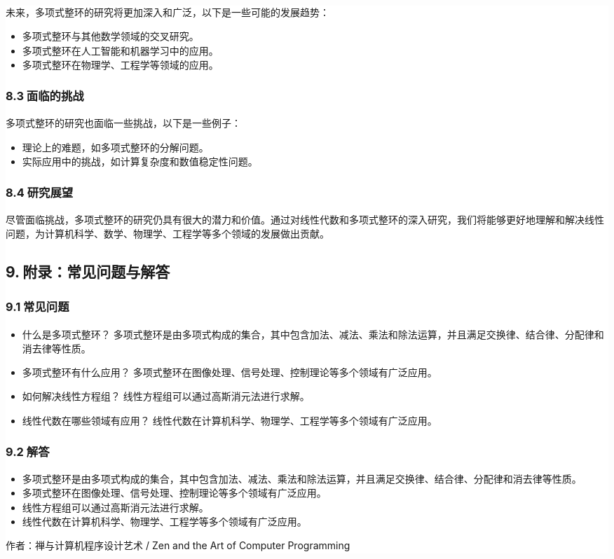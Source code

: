 未来，多项式整环的研究将更加深入和广泛，以下是一些可能的发展趋势：

- 多项式整环与其他数学领域的交叉研究。
- 多项式整环在人工智能和机器学习中的应用。
- 多项式整环在物理学、工程学等领域的应用。

### 8.3 面临的挑战

多项式整环的研究也面临一些挑战，以下是一些例子：

- 理论上的难题，如多项式整环的分解问题。
- 实际应用中的挑战，如计算复杂度和数值稳定性问题。

### 8.4 研究展望

尽管面临挑战，多项式整环的研究仍具有很大的潜力和价值。通过对线性代数和多项式整环的深入研究，我们将能够更好地理解和解决线性问题，为计算机科学、数学、物理学、工程学等多个领域的发展做出贡献。

## 9. 附录：常见问题与解答

### 9.1 常见问题

- 什么是多项式整环？
  多项式整环是由多项式构成的集合，其中包含加法、减法、乘法和除法运算，并且满足交换律、结合律、分配律和消去律等性质。

- 多项式整环有什么应用？
  多项式整环在图像处理、信号处理、控制理论等多个领域有广泛应用。

- 如何解决线性方程组？
  线性方程组可以通过高斯消元法进行求解。

- 线性代数在哪些领域有应用？
  线性代数在计算机科学、物理学、工程学等多个领域有广泛应用。

### 9.2 解答

- 多项式整环是由多项式构成的集合，其中包含加法、减法、乘法和除法运算，并且满足交换律、结合律、分配律和消去律等性质。
- 多项式整环在图像处理、信号处理、控制理论等多个领域有广泛应用。
- 线性方程组可以通过高斯消元法进行求解。
- 线性代数在计算机科学、物理学、工程学等多个领域有广泛应用。

作者：禅与计算机程序设计艺术 / Zen and the Art of Computer Programming